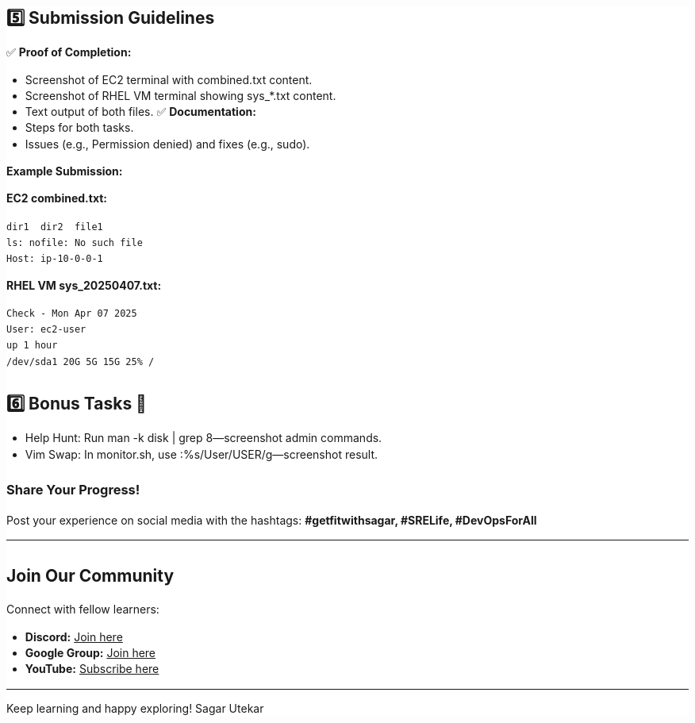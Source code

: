 
## 5️⃣ Submission Guidelines
✅ **Proof of Completion:**
- Screenshot of EC2 terminal with combined.txt content.
- Screenshot of RHEL VM terminal showing sys_*.txt content.
- Text output of both files.
✅ **Documentation:**
- Steps for both tasks.
- Issues (e.g., Permission denied) and fixes (e.g., sudo).

**Example Submission:**

**EC2 combined.txt:**
```
dir1  dir2  file1
ls: nofile: No such file
Host: ip-10-0-0-1
```

**RHEL VM sys_20250407.txt:**
```
Check - Mon Apr 07 2025
User: ec2-user
up 1 hour
/dev/sda1 20G 5G 15G 25% /
```

## 6️⃣ Bonus Tasks 🎯
- Help Hunt: Run man -k disk | grep 8—screenshot admin commands.
- Vim Swap: In monitor.sh, use :%s/User/USER/g—screenshot result.

### **Share Your Progress!**  
Post your experience on social media with the hashtags: **#getfitwithsagar, #SRELife, #DevOpsForAll**  

---

## **Join Our Community**  
Connect with fellow learners:  
- **Discord:** [Join here](https://discord.gg/mNDm39qB8t)  
- **Google Group:** [Join here](https://groups.google.com/forum/#!forum/daily-devops-sre-challenge-series/join)  
- **YouTube:** [Subscribe here](https://www.youtube.com/@Sagar.Utekar)  

---

Keep learning and happy exploring!
Sagar Utekar
